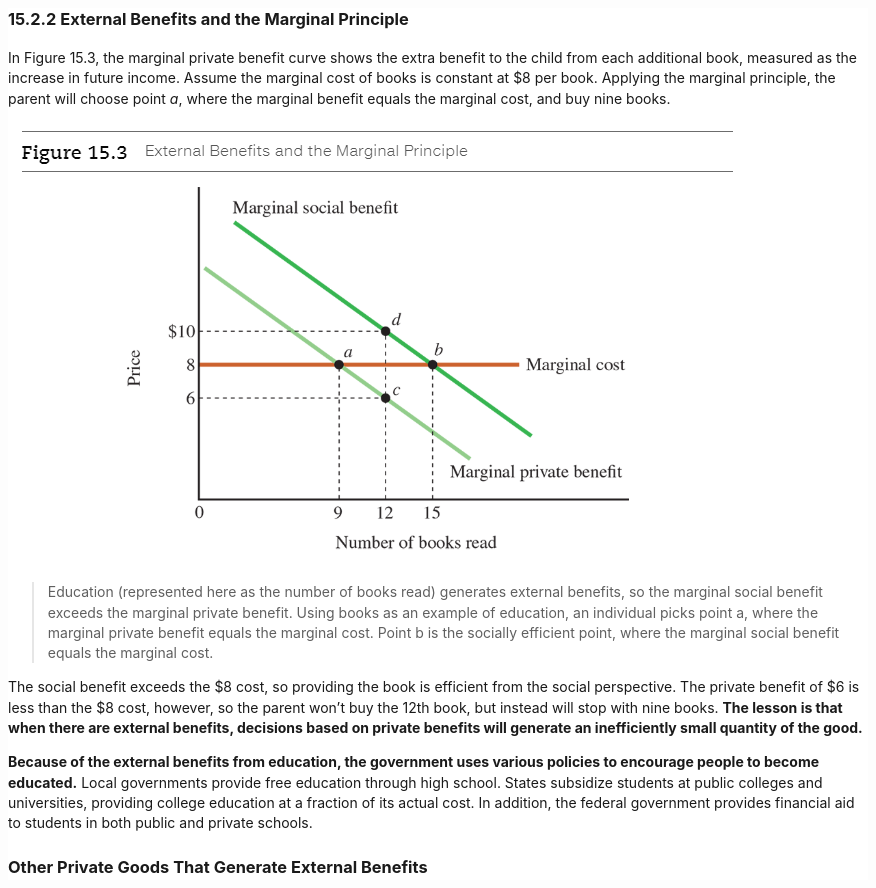 
### 15.2.2 External Benefits and the Marginal Principle

In Figure 15.3, the marginal private benefit curve shows the extra benefit to
the child from each additional book, measured as the increase in future income.
Assume the marginal cost of books is constant at $8 per book. Applying the
marginal principle, the parent will choose point $a$, where the marginal benefit
equals the marginal cost, and buy nine books.

![Figure 15.3 External Benefits and the Marginal Principle](../../../../files/spring-2020/ECON-121/ch-15/ch-15_figure-15.3.png)

> Education (represented here as the number of books read) generates external
benefits, so the marginal social benefit exceeds the marginal private benefit.
Using books as an example of education, an individual picks point a, where the
marginal private benefit equals the marginal cost. Point b is the socially
efficient point, where the marginal social benefit equals the marginal cost.

The social benefit exceeds the $8 cost, so providing the book is efficient from
the social perspective. The private benefit of $6 is less than the $8 cost,
however, so the parent won’t buy the 12th book, but instead will stop with nine
books. **The lesson is that when there are external benefits, decisions based on
private benefits will generate an inefficiently small quantity of the good.**

**Because of the external benefits from education, the government uses various
policies to encourage people to become educated.** Local governments provide
free education through high school. States subsidize students at public colleges
and universities, providing college education at a fraction of its actual cost.
In addition, the federal government provides financial aid to students in both
public and private schools.

### Other Private Goods That Generate External Benefits
